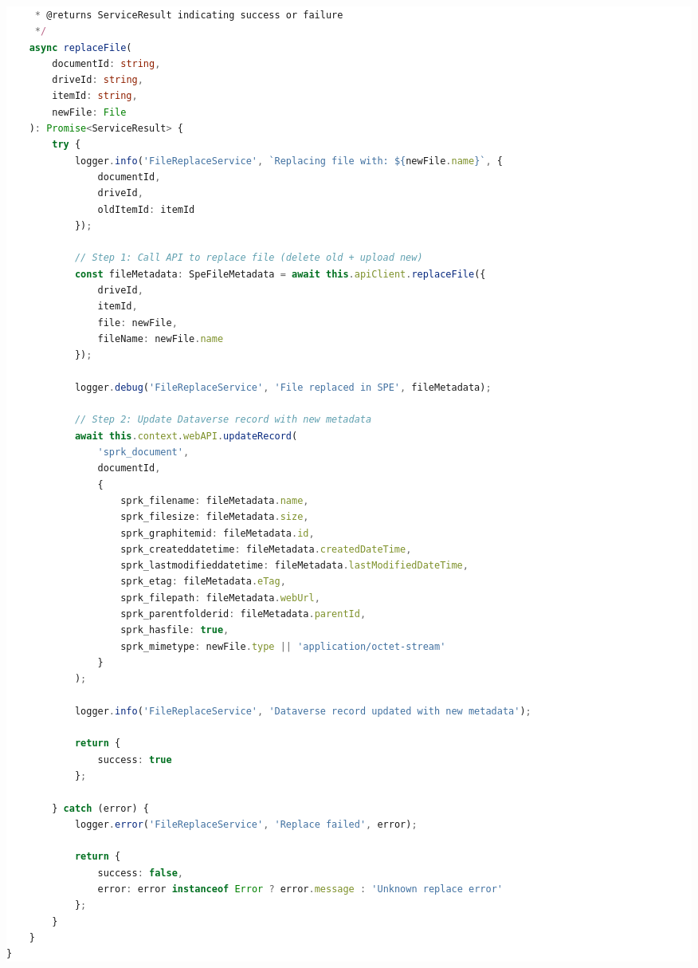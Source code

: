 ```typescript
     * @returns ServiceResult indicating success or failure
     */
    async replaceFile(
        documentId: string,
        driveId: string,
        itemId: string,
        newFile: File
    ): Promise<ServiceResult> {
        try {
            logger.info('FileReplaceService', `Replacing file with: ${newFile.name}`, {
                documentId,
                driveId,
                oldItemId: itemId
            });

            // Step 1: Call API to replace file (delete old + upload new)
            const fileMetadata: SpeFileMetadata = await this.apiClient.replaceFile({
                driveId,
                itemId,
                file: newFile,
                fileName: newFile.name
            });

            logger.debug('FileReplaceService', 'File replaced in SPE', fileMetadata);

            // Step 2: Update Dataverse record with new metadata
            await this.context.webAPI.updateRecord(
                'sprk_document',
                documentId,
                {
                    sprk_filename: fileMetadata.name,
                    sprk_filesize: fileMetadata.size,
                    sprk_graphitemid: fileMetadata.id,
                    sprk_createddatetime: fileMetadata.createdDateTime,
                    sprk_lastmodifieddatetime: fileMetadata.lastModifiedDateTime,
                    sprk_etag: fileMetadata.eTag,
                    sprk_filepath: fileMetadata.webUrl,
                    sprk_parentfolderid: fileMetadata.parentId,
                    sprk_hasfile: true,
                    sprk_mimetype: newFile.type || 'application/octet-stream'
                }
            );

            logger.info('FileReplaceService', 'Dataverse record updated with new metadata');

            return {
                success: true
            };

        } catch (error) {
            logger.error('FileReplaceService', 'Replace failed', error);

            return {
                success: false,
                error: error instanceof Error ? error.message : 'Unknown replace error'
            };
        }
    }
}
```
